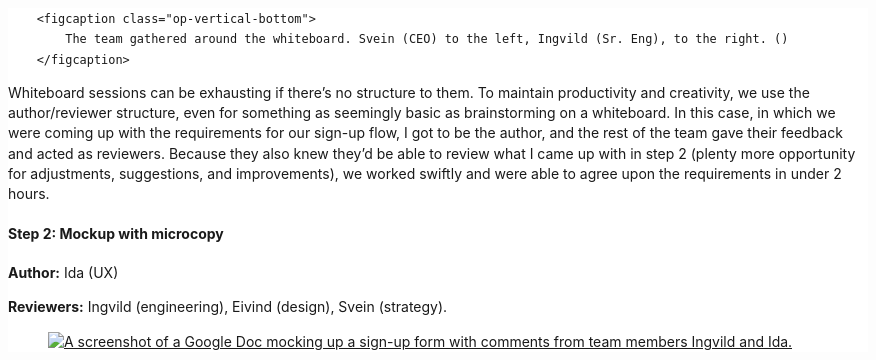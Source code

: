 	
		<figcaption class="op-vertical-bottom">
			The team gathered around the whiteboard. Svein (CEO) to the left, Ingvild (Sr. Eng), to the right. ()
		</figcaption>
	
</figure>


<p>Whiteboard sessions can be exhausting if there’s no structure to them. To maintain productivity and creativity, we use the author/reviewer structure, even for something as seemingly basic as brainstorming on a whiteboard. In this case, in which we were coming up with the requirements for our sign-up flow, I got to be the author, and the rest of the team gave their feedback and acted as reviewers. Because they also knew they’d be able to review what I came up with in step 2 (plenty more opportunity for adjustments, suggestions, and improvements), we worked swiftly and were able to agree upon the requirements in under 2 hours.</p>

<h4>Step 2: Mockup with microcopy</h4>

<p><strong>Author:</strong> Ida (UX)</p>

<p><strong>Reviewers:</strong> Ingvild (engineering), Eivind (design), Svein (strategy).</p>











<figure >
	<a href="https://cloud.netlifyusercontent.com/assets/344dbf88-fdf9-42bb-adb4-46f01eedd629/9ed5ed76-7ce6-4d5b-a2fb-6cc9309bb3c2/06-mocup-with-microcopy.png">
		<img
			srcset="https://res.cloudinary.com/indysigner/image/fetch/f_auto,q_auto/w_400/https://cloud.netlifyusercontent.com/assets/344dbf88-fdf9-42bb-adb4-46f01eedd629/9ed5ed76-7ce6-4d5b-a2fb-6cc9309bb3c2/06-mocup-with-microcopy.png 400w,
			        https://res.cloudinary.com/indysigner/image/fetch/f_auto,q_auto/w_800/https://cloud.netlifyusercontent.com/assets/344dbf88-fdf9-42bb-adb4-46f01eedd629/9ed5ed76-7ce6-4d5b-a2fb-6cc9309bb3c2/06-mocup-with-microcopy.png 800w,
			        https://res.cloudinary.com/indysigner/image/fetch/f_auto,q_auto/w_1200/https://cloud.netlifyusercontent.com/assets/344dbf88-fdf9-42bb-adb4-46f01eedd629/9ed5ed76-7ce6-4d5b-a2fb-6cc9309bb3c2/06-mocup-with-microcopy.png 1200w,
			        https://res.cloudinary.com/indysigner/image/fetch/f_auto,q_auto/w_1600/https://cloud.netlifyusercontent.com/assets/344dbf88-fdf9-42bb-adb4-46f01eedd629/9ed5ed76-7ce6-4d5b-a2fb-6cc9309bb3c2/06-mocup-with-microcopy.png 1600w,
			        https://res.cloudinary.com/indysigner/image/fetch/f_auto,q_auto/w_2000/https://cloud.netlifyusercontent.com/assets/344dbf88-fdf9-42bb-adb4-46f01eedd629/9ed5ed76-7ce6-4d5b-a2fb-6cc9309bb3c2/06-mocup-with-microcopy.png 2000w"
			src="https://res.cloudinary.com/indysigner/image/fetch/f_auto,q_auto/w_400/https://cloud.netlifyusercontent.com/assets/344dbf88-fdf9-42bb-adb4-46f01eedd629/9ed5ed76-7ce6-4d5b-a2fb-6cc9309bb3c2/06-mocup-with-microcopy.png"
			sizes="100vw"
			alt="A screenshot of a Google Doc mocking up a sign-up form with comments from team members Ingvild and Ida."
		/>
	</a>
